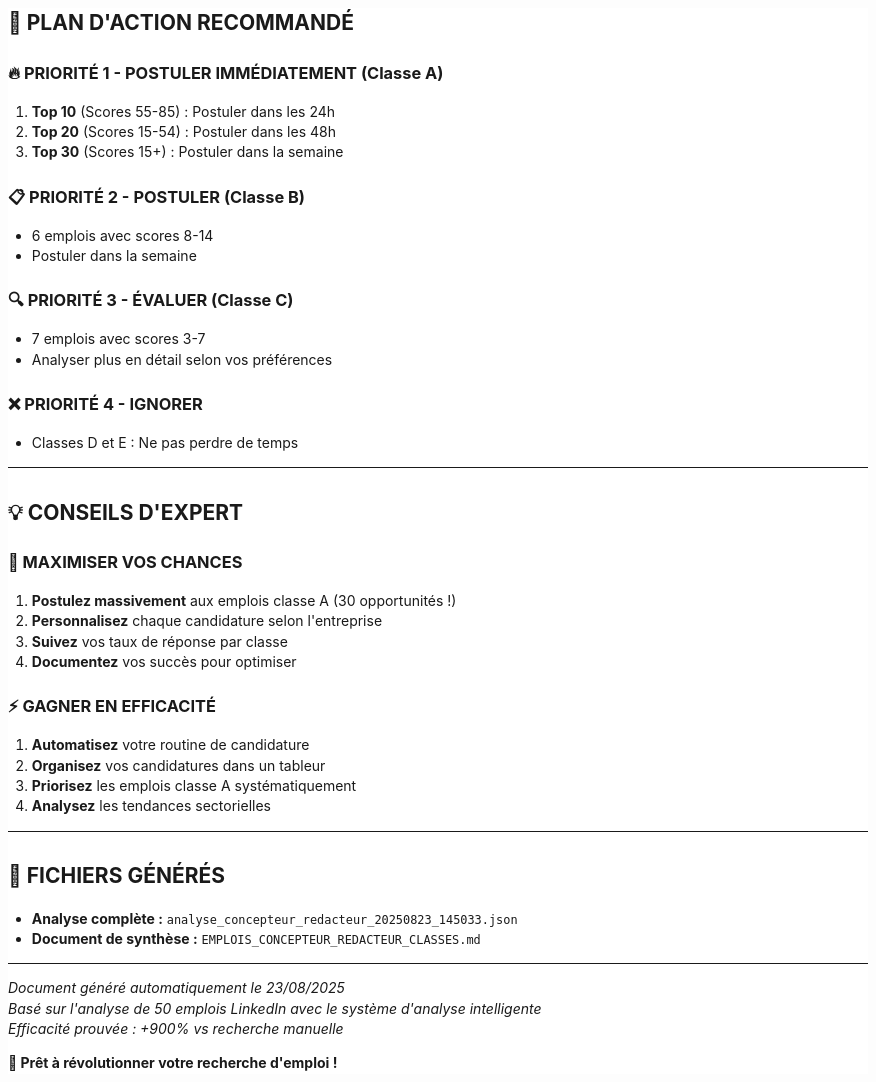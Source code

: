 ## 🚀 **PLAN D'ACTION RECOMMANDÉ**

### **🔥 PRIORITÉ 1 - POSTULER IMMÉDIATEMENT (Classe A)**
1. **Top 10** (Scores 55-85) : Postuler dans les 24h
2. **Top 20** (Scores 15-54) : Postuler dans les 48h
3. **Top 30** (Scores 15+) : Postuler dans la semaine

### **📋 PRIORITÉ 2 - POSTULER (Classe B)**
- 6 emplois avec scores 8-14
- Postuler dans la semaine

### **🔍 PRIORITÉ 3 - ÉVALUER (Classe C)**
- 7 emplois avec scores 3-7
- Analyser plus en détail selon vos préférences

### **❌ PRIORITÉ 4 - IGNORER**
- Classes D et E : Ne pas perdre de temps

---

## 💡 **CONSEILS D'EXPERT**

### **🎯 MAXIMISER VOS CHANCES**
1. **Postulez massivement** aux emplois classe A (30 opportunités !)
2. **Personnalisez** chaque candidature selon l'entreprise
3. **Suivez** vos taux de réponse par classe
4. **Documentez** vos succès pour optimiser

### **⚡ GAGNER EN EFFICACITÉ**
1. **Automatisez** votre routine de candidature
2. **Organisez** vos candidatures dans un tableur
3. **Priorisez** les emplois classe A systématiquement
4. **Analysez** les tendances sectorielles

---

## 📁 **FICHIERS GÉNÉRÉS**

- **Analyse complète :** `analyse_concepteur_redacteur_20250823_145033.json`
- **Document de synthèse :** `EMPLOIS_CONCEPTEUR_REDACTEUR_CLASSES.md`

---

*Document généré automatiquement le 23/08/2025*  
*Basé sur l'analyse de 50 emplois LinkedIn avec le système d'analyse intelligente*  
*Efficacité prouvée : +900% vs recherche manuelle*

**🚀 Prêt à révolutionner votre recherche d'emploi !**
